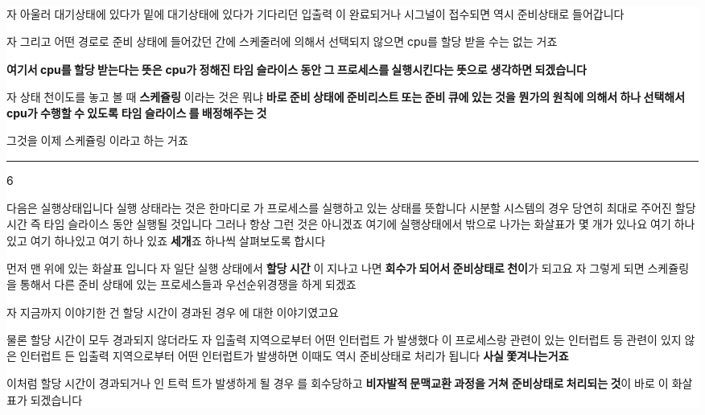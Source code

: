 자 아울러 대기상태에 있다가 밑에 대기상태에 있다가
기다리던 입출력 이 완료되거나
시그널이 접수되면 역시 준비상태로 들어갑니다

자 그리고 어떤 경로로 준비 상태에 들어갔던 간에
스케줄러에 의해서
선택되지 않으면 cpu를 할당 받을 수는 없는 거죠



**여기서 cpu를 할당 받는다는 뜻은** 
**cpu가 정해진 타임 슬라이스 동안 그 프로세스를 실행시킨다는 뜻으로**
**생각하면 되겠습니다**

자 상태 천이도를 놓고 볼 때 **스케쥴링** 이라는 것은 뭐냐
**바로 준비 상태에 준비리스트 또는 준비 큐에 있는 것을**
**뭔가의 원칙에 의해서 하나 선택해서 cpu가 수행할 수 있도록**
**타임 슬라이스 를 배정해주는 것**

그것을 이제 스케쥴링 이라고 하는 거죠 

---

6

다음은 실행상태입니다
실행 상태라는 것은
한마디로 가 프로세스를 실행하고 있는 상태를 뜻합니다
시분할 시스템의 경우 당연히 최대로 주어진 할당 시간
즉 타임 슬라이스 동안 실행될 것입니다
그러나 항상 그런 것은 아니겠죠
여기에 실행상태에서 밖으로 나가는
화살표가 몇 개가 있나요
여기 하나 있고 여기 하나있고 여기 하나 있죠
**세개**죠 하나씩 살펴보도록 합시다



먼저 맨 위에 있는 화살표 입니다
자 일단 실행 상태에서
**할당 시간** 이 지나고 나면
**회수가 되어서 준비상태로 천이**가 되고요
자 그렇게 되면 스케쥴링을 통해서
다른 준비 상태에 있는 프로세스들과
우선순위경쟁을 하게 되겠죠

자 지금까지 이야기한 건
할당 시간이 경과된 경우 에 대한 이야기였고요



물론 할당 시간이 모두 경과되지 않더라도
자 입출력 지역으로부터 어떤 인터럽트 가 발생했다 이 프로세스랑
관련이 있는 인터럽트 등 관련이 있지 않은 인터럽트
든 입출력 지역으로부터 어떤 인터럽트가 발생하면
이때도 역시 준비상태로 처리가 됩니다
**사실 쫓겨나는거죠**

이처럼 할당 시간이 경과되거나
인 트럭 트가 발생하게 될 경우 를 회수당하고
**비자발적 문맥교환 과정을 거쳐**
**준비상태로 처리되는 것**이 바로 이 화살표가 되겠습니다
